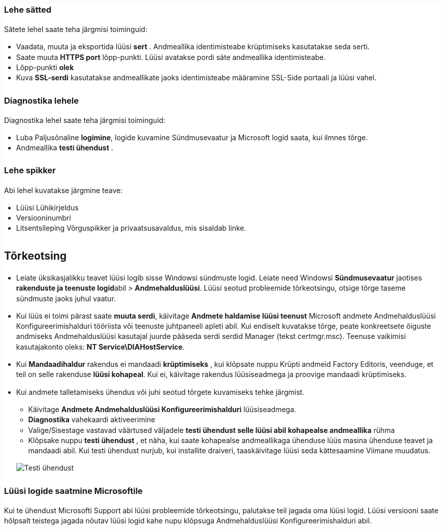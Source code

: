 ### <a name="settings-page"></a>Lehe sätted
Sätete lehel saate teha järgmisi toiminguid:

- Vaadata, muuta ja eksportida lüüsi **sert** . Andmeallika identimisteabe krüptimiseks kasutatakse seda serti.
- Saate muuta **HTTPS port** lõpp-punkti. Lüüsi avatakse pordi säte andmeallika identimisteabe. 
- Lõpp-punkti **olek**
- Kuva **SSL-serdi** kasutatakse andmeallikate jaoks identimisteabe määramine SSL-Side portaali ja lüüsi vahel.  

### <a name="diagnostics-page"></a>Diagnostika lehele
Diagnostika lehel saate teha järgmisi toiminguid:

- Luba Paljusõnaline **logimine**, logide kuvamine Sündmusevaatur ja Microsoft logid saata, kui ilmnes tõrge.
- Andmeallika **testi ühendust** .  

### <a name="help-page"></a>Lehe spikker
Abi lehel kuvatakse järgmine teave:  

- Lüüsi Lühikirjeldus
- Versiooninumbri
- Litsentsileping Võrguspikker ja privaatsusavaldus, mis sisaldab linke.  

## <a name="troubleshooting"></a>Tõrkeotsing

- Leiate üksikasjalikku teavet lüüsi logib sisse Windowsi sündmuste logid. Leiate need Windowsi **Sündmusevaatur** jaotises **rakenduste ja teenuste logid**abil > **Andmehalduslüüsi**. Lüüsi seotud probleemide tõrkeotsingu, otsige tõrge taseme sündmuste jaoks juhul vaatur.
- Kui lüüs ei toimi pärast saate **muuta serdi**, käivitage **Andmete haldamise lüüsi teenust** Microsoft andmete Andmehalduslüüsi Konfigureerimishalduri tööriista või teenuste juhtpaneeli apleti abil. Kui endiselt kuvatakse tõrge, peate konkreetsete õiguste andmiseks Andmehalduslüüsi kasutajal juurde pääseda serdi serdid Manager (tekst certmgr.msc).  Teenuse vaikimisi kasutajakonto oleks: **NT Service\DIAHostService**. 
- Kui **Mandaadihaldur** rakendus ei mandaadi **krüptimiseks** , kui klõpsate nuppu Krüpti andmeid Factory Editoris, veenduge, et teil on selle rakenduse **lüüsi kohapeal**. Kui ei, käivitage rakendus lüüsiseadmega ja proovige mandaadi krüptimiseks.  
- Kui andmete talletamiseks ühendus või juhi seotud tõrgete kuvamiseks tehke järgmist. 
    - Käivitage **Andmete Andmehalduslüüsi Konfigureerimishalduri** lüüsiseadmega.
    - **Diagnostika** vahekaardi aktiveerimine
    - Valige/Sisestage vastavad väärtused väljadele **testi ühendust selle lüüsi abil kohapealse andmeallika** rühma
    - Klõpsake nuppu **testi ühendust** , et näha, kui saate kohapealse andmeallikaga ühenduse lüüs masina ühenduse teavet ja mandaadi abil. Kui testi ühendust nurjub, kui installite draiveri, taaskäivitage lüüsi seda kättesaamine Viimane muudatus.  

    ![Testi ühendust](./media/data-factory-data-management-gateway/TestConnection.png)

### <a name="send-gateway-logs-to-microsoft"></a>Lüüsi logide saatmine Microsoftile
Kui te ühendust Microsofti Support abi lüüsi probleemide tõrkeotsingu, palutakse teil jagada oma lüüsi logid. Lüüsi versiooni saate hõlpsalt teistega jagada nõutav lüüsi logid kahe nupu klõpsuga Andmehalduslüüsi Konfigureerimishalduri abil.   

